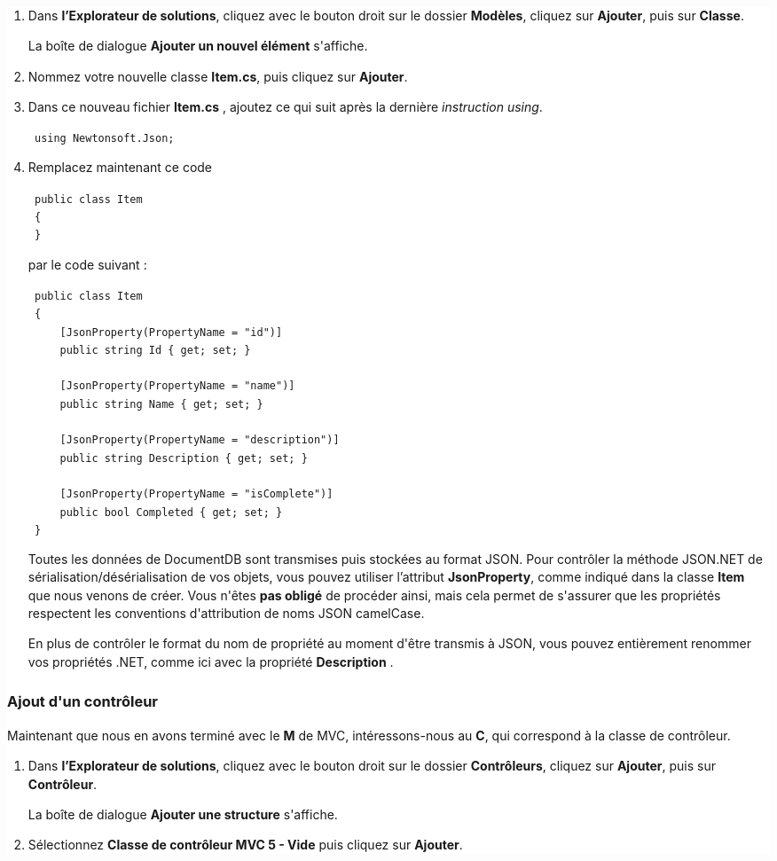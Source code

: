 1. Dans **l’Explorateur de solutions**, cliquez avec le bouton droit sur le dossier **Modèles**, cliquez sur **Ajouter**, puis sur **Classe**.
   
      La boîte de dialogue **Ajouter un nouvel élément** s'affiche.
2. Nommez votre nouvelle classe **Item.cs**, puis cliquez sur **Ajouter**. 
3. Dans ce nouveau fichier **Item.cs** , ajoutez ce qui suit après la dernière *instruction using*.
   
        using Newtonsoft.Json;
4. Remplacez maintenant ce code 
   
        public class Item
        {
        }
   
    par le code suivant :
   
        public class Item
        {
            [JsonProperty(PropertyName = "id")]
            public string Id { get; set; }
   
            [JsonProperty(PropertyName = "name")]
            public string Name { get; set; }
   
            [JsonProperty(PropertyName = "description")]
            public string Description { get; set; }
   
            [JsonProperty(PropertyName = "isComplete")]
            public bool Completed { get; set; }
        }
   
    Toutes les données de DocumentDB sont transmises puis stockées au format JSON. Pour contrôler la méthode JSON.NET de sérialisation/désérialisation de vos objets, vous pouvez utiliser l’attribut **JsonProperty**, comme indiqué dans la classe **Item** que nous venons de créer. Vous n'êtes **pas obligé** de procéder ainsi, mais cela permet de s'assurer que les propriétés respectent les conventions d'attribution de noms JSON camelCase. 
   
    En plus de contrôler le format du nom de propriété au moment d'être transmis à JSON, vous pouvez entièrement renommer vos propriétés .NET, comme ici avec la propriété **Description** . 

### <a name="a-nametoc395637765aadd-a-controller"></a><a name="_Toc395637765"></a>Ajout d'un contrôleur
Maintenant que nous en avons terminé avec le **M** de MVC, intéressons-nous au **C**, qui correspond à la classe de contrôleur.

1. Dans **l’Explorateur de solutions**, cliquez avec le bouton droit sur le dossier **Contrôleurs**, cliquez sur **Ajouter**, puis sur **Contrôleur**.
   
    La boîte de dialogue **Ajouter une structure** s'affiche.
2. Sélectionnez **Classe de contrôleur MVC 5 - Vide** puis cliquez sur **Ajouter**.
   

[\*]: https://microsoft.sharepoint.com/teams/DocDB/Shared%20Documents/Documentation/Docs.LatestVersions/PicExportError
[Visual Studio Express]: http://www.visualstudio.com/products/visual-studio-express-vs.aspx
[Microsoft Web Platform Installer]: http://www.microsoft.com/web/downloads/platform.aspx
[Prévention des falsifications de requête intersites]: http://go.microsoft.com/fwlink/?LinkID=517254
[Opérations CRUD de base dans ASP.NET MVC]: http://go.microsoft.com/fwlink/?LinkId=317598
[GitHub]: https://github.com/Azure-Samples/documentdb-net-todo-app